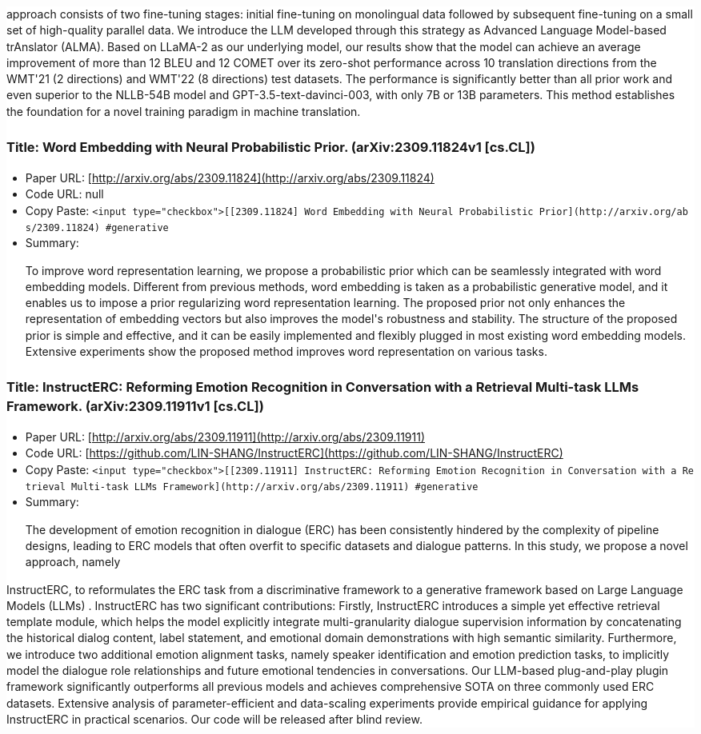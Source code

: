 approach consists of two fine-tuning stages: initial fine-tuning on monolingual
data followed by subsequent fine-tuning on a small set of high-quality parallel
data. We introduce the LLM developed through this strategy as Advanced Language
Model-based trAnslator (ALMA). Based on LLaMA-2 as our underlying model, our
results show that the model can achieve an average improvement of more than 12
BLEU and 12 COMET over its zero-shot performance across 10 translation
directions from the WMT'21 (2 directions) and WMT'22 (8 directions) test
datasets. The performance is significantly better than all prior work and even
superior to the NLLB-54B model and GPT-3.5-text-davinci-003, with only 7B or
13B parameters. This method establishes the foundation for a novel training
paradigm in machine translation.
</p>

### Title: Word Embedding with Neural Probabilistic Prior. (arXiv:2309.11824v1 [cs.CL])
* Paper URL: [http://arxiv.org/abs/2309.11824](http://arxiv.org/abs/2309.11824)
* Code URL: null
* Copy Paste: `<input type="checkbox">[[2309.11824] Word Embedding with Neural Probabilistic Prior](http://arxiv.org/abs/2309.11824) #generative`
* Summary: <p>To improve word representation learning, we propose a probabilistic prior
which can be seamlessly integrated with word embedding models. Different from
previous methods, word embedding is taken as a probabilistic generative model,
and it enables us to impose a prior regularizing word representation learning.
The proposed prior not only enhances the representation of embedding vectors
but also improves the model's robustness and stability. The structure of the
proposed prior is simple and effective, and it can be easily implemented and
flexibly plugged in most existing word embedding models. Extensive experiments
show the proposed method improves word representation on various tasks.
</p>

### Title: InstructERC: Reforming Emotion Recognition in Conversation with a Retrieval Multi-task LLMs Framework. (arXiv:2309.11911v1 [cs.CL])
* Paper URL: [http://arxiv.org/abs/2309.11911](http://arxiv.org/abs/2309.11911)
* Code URL: [https://github.com/LIN-SHANG/InstructERC](https://github.com/LIN-SHANG/InstructERC)
* Copy Paste: `<input type="checkbox">[[2309.11911] InstructERC: Reforming Emotion Recognition in Conversation with a Retrieval Multi-task LLMs Framework](http://arxiv.org/abs/2309.11911) #generative`
* Summary: <p>The development of emotion recognition in dialogue (ERC) has been
consistently hindered by the complexity of pipeline designs, leading to ERC
models that often overfit to specific datasets and dialogue patterns. In this
study, we propose a novel approach, namely
</p>
<p>InstructERC, to reformulates the ERC task from a discriminative framework to
a generative framework based on Large Language Models (LLMs) . InstructERC has
two significant contributions: Firstly, InstructERC introduces a simple yet
effective retrieval template module, which helps the model explicitly integrate
multi-granularity dialogue supervision information by concatenating the
historical dialog content, label statement, and emotional domain demonstrations
with high semantic similarity. Furthermore, we introduce two additional emotion
alignment tasks, namely speaker identification and emotion prediction tasks, to
implicitly model the dialogue role relationships and future emotional
tendencies in conversations. Our LLM-based plug-and-play plugin framework
significantly outperforms all previous models and achieves comprehensive SOTA
on three commonly used ERC datasets. Extensive analysis of parameter-efficient
and data-scaling experiments provide empirical guidance for applying
InstructERC in practical scenarios. Our code will be released after blind
review.
</p>
